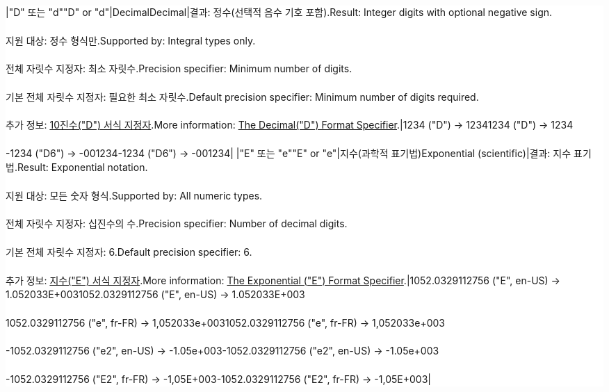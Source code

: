 |<span data-ttu-id="3b149-148">"D" 또는 "d"</span><span class="sxs-lookup"><span data-stu-id="3b149-148">"D" or "d"</span></span>|<span data-ttu-id="3b149-149">Decimal</span><span class="sxs-lookup"><span data-stu-id="3b149-149">Decimal</span></span>|<span data-ttu-id="3b149-150">결과: 정수(선택적 음수 기호 포함).</span><span class="sxs-lookup"><span data-stu-id="3b149-150">Result: Integer digits with optional negative sign.</span></span><br /><br /> <span data-ttu-id="3b149-151">지원 대상: 정수 형식만.</span><span class="sxs-lookup"><span data-stu-id="3b149-151">Supported by: Integral types only.</span></span><br /><br /> <span data-ttu-id="3b149-152">전체 자릿수 지정자: 최소 자릿수.</span><span class="sxs-lookup"><span data-stu-id="3b149-152">Precision specifier: Minimum number of digits.</span></span><br /><br /> <span data-ttu-id="3b149-153">기본 전체 자릿수 지정자: 필요한 최소 자릿수.</span><span class="sxs-lookup"><span data-stu-id="3b149-153">Default precision specifier: Minimum number of digits required.</span></span><br /><br /> <span data-ttu-id="3b149-154">추가 정보: [10진수("D") 서식 지정자](#DFormatString).</span><span class="sxs-lookup"><span data-stu-id="3b149-154">More information: [The Decimal("D") Format Specifier](#DFormatString).</span></span>|<span data-ttu-id="3b149-155">1234 ("D") -> 1234</span><span class="sxs-lookup"><span data-stu-id="3b149-155">1234 ("D") -> 1234</span></span><br /><br /> <span data-ttu-id="3b149-156">-1234 ("D6") -> -001234</span><span class="sxs-lookup"><span data-stu-id="3b149-156">-1234 ("D6") -> -001234</span></span>|
|<span data-ttu-id="3b149-157">"E" 또는 "e"</span><span class="sxs-lookup"><span data-stu-id="3b149-157">"E" or "e"</span></span>|<span data-ttu-id="3b149-158">지수(과학적 표기법)</span><span class="sxs-lookup"><span data-stu-id="3b149-158">Exponential (scientific)</span></span>|<span data-ttu-id="3b149-159">결과: 지수 표기법.</span><span class="sxs-lookup"><span data-stu-id="3b149-159">Result: Exponential notation.</span></span><br /><br /> <span data-ttu-id="3b149-160">지원 대상: 모든 숫자 형식.</span><span class="sxs-lookup"><span data-stu-id="3b149-160">Supported by: All numeric types.</span></span><br /><br /> <span data-ttu-id="3b149-161">전체 자릿수 지정자: 십진수의 수.</span><span class="sxs-lookup"><span data-stu-id="3b149-161">Precision specifier: Number of decimal digits.</span></span><br /><br /> <span data-ttu-id="3b149-162">기본 전체 자릿수 지정자: 6.</span><span class="sxs-lookup"><span data-stu-id="3b149-162">Default precision specifier: 6.</span></span><br /><br /> <span data-ttu-id="3b149-163">추가 정보: [지수("E") 서식 지정자](#EFormatString).</span><span class="sxs-lookup"><span data-stu-id="3b149-163">More information: [The Exponential ("E") Format Specifier](#EFormatString).</span></span>|<span data-ttu-id="3b149-164">1052.0329112756 ("E", en-US) -> 1.052033E+003</span><span class="sxs-lookup"><span data-stu-id="3b149-164">1052.0329112756 ("E", en-US) -> 1.052033E+003</span></span><br /><br /> <span data-ttu-id="3b149-165">1052.0329112756 ("e", fr-FR) -> 1,052033e+003</span><span class="sxs-lookup"><span data-stu-id="3b149-165">1052.0329112756 ("e", fr-FR) -> 1,052033e+003</span></span><br /><br /> <span data-ttu-id="3b149-166">-1052.0329112756 ("e2", en-US) -> -1.05e+003</span><span class="sxs-lookup"><span data-stu-id="3b149-166">-1052.0329112756 ("e2", en-US) -> -1.05e+003</span></span><br /><br /> <span data-ttu-id="3b149-167">-1052.0329112756 ("E2", fr-FR) -> -1,05E+003</span><span class="sxs-lookup"><span data-stu-id="3b149-167">-1052.0329112756 ("E2", fr-FR) -> -1,05E+003</span></span>|